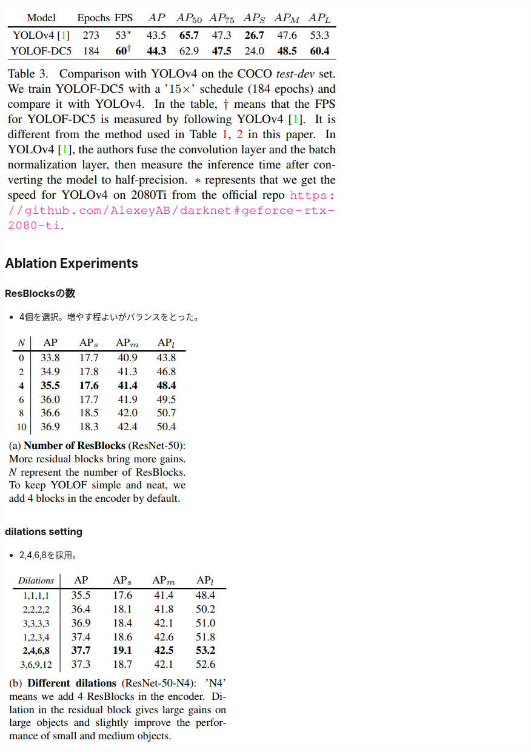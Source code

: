 ![](./img/yolo_f_experiment_vs_yolo_v4.png)

## Ablation Experiments

### ResBlocksの数

- 4個を選択。増やす程よいがバランスをとった。

![](./img/yolo_f_ablation_resblocks.png)

### dilations setting

- 2,4,6,8を採用。

![](./img/yolo_f_ablation_dilations.png)